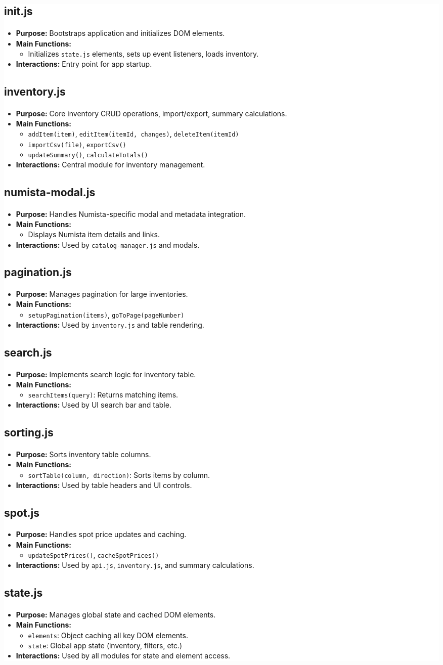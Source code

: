 ## init.js
- **Purpose:** Bootstraps application and initializes DOM elements.
- **Main Functions:**
  - Initializes `state.js` elements, sets up event listeners, loads inventory.
- **Interactions:** Entry point for app startup.

## inventory.js
- **Purpose:** Core inventory CRUD operations, import/export, summary calculations.
- **Main Functions:**
  - `addItem(item)`, `editItem(itemId, changes)`, `deleteItem(itemId)`
  - `importCsv(file)`, `exportCsv()`
  - `updateSummary()`, `calculateTotals()`
- **Interactions:** Central module for inventory management.

## numista-modal.js
- **Purpose:** Handles Numista-specific modal and metadata integration.
- **Main Functions:**
  - Displays Numista item details and links.
- **Interactions:** Used by `catalog-manager.js` and modals.

## pagination.js
- **Purpose:** Manages pagination for large inventories.
- **Main Functions:**
  - `setupPagination(items)`, `goToPage(pageNumber)`
- **Interactions:** Used by `inventory.js` and table rendering.

## search.js
- **Purpose:** Implements search logic for inventory table.
- **Main Functions:**
  - `searchItems(query)`: Returns matching items.
- **Interactions:** Used by UI search bar and table.

## sorting.js
- **Purpose:** Sorts inventory table columns.
- **Main Functions:**
  - `sortTable(column, direction)`: Sorts items by column.
- **Interactions:** Used by table headers and UI controls.

## spot.js
- **Purpose:** Handles spot price updates and caching.
- **Main Functions:**
  - `updateSpotPrices()`, `cacheSpotPrices()`
- **Interactions:** Used by `api.js`, `inventory.js`, and summary calculations.

## state.js
- **Purpose:** Manages global state and cached DOM elements.
- **Main Functions:**
  - `elements`: Object caching all key DOM elements.
  - `state`: Global app state (inventory, filters, etc.)
- **Interactions:** Used by all modules for state and element access.
